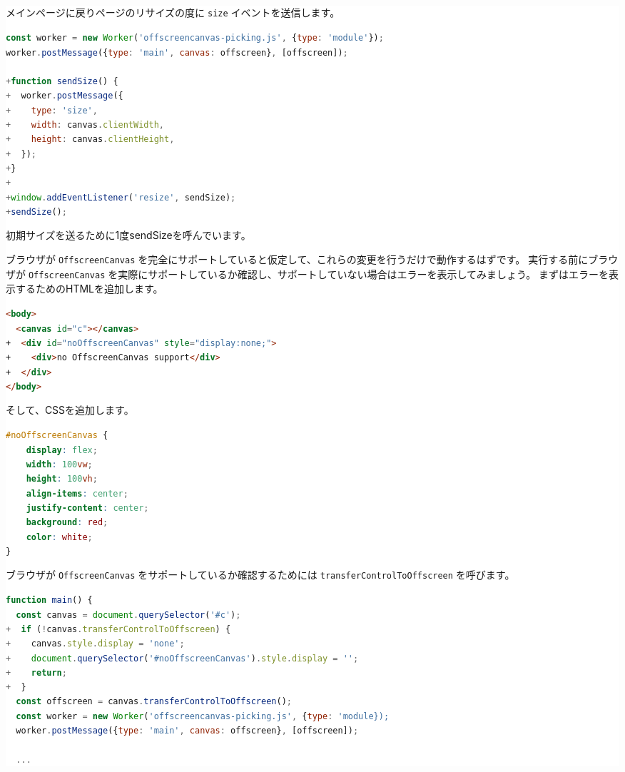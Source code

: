メインページに戻りページのリサイズの度に `size` イベントを送信します。

```js
const worker = new Worker('offscreencanvas-picking.js', {type: 'module'});
worker.postMessage({type: 'main', canvas: offscreen}, [offscreen]);

+function sendSize() {
+  worker.postMessage({
+    type: 'size',
+    width: canvas.clientWidth,
+    height: canvas.clientHeight,
+  });
+}
+
+window.addEventListener('resize', sendSize);
+sendSize();
```

初期サイズを送るために1度sendSizeを呼んでいます。

ブラウザが `OffscreenCanvas` を完全にサポートしていると仮定して、これらの変更を行うだけで動作するはずです。
実行する前にブラウザが `OffscreenCanvas` を実際にサポートしているか確認し、サポートしていない場合はエラーを表示してみましょう。
まずはエラーを表示するためのHTMLを追加します。

```html
<body>
  <canvas id="c"></canvas>
+  <div id="noOffscreenCanvas" style="display:none;">
+    <div>no OffscreenCanvas support</div>
+  </div>
</body>
```

そして、CSSを追加します。

```css
#noOffscreenCanvas {
    display: flex;
    width: 100vw;
    height: 100vh;
    align-items: center;
    justify-content: center;
    background: red;
    color: white;
}
```

ブラウザが `OffscreenCanvas` をサポートしているか確認するためには `transferControlToOffscreen` を呼びます。

```js
function main() {
  const canvas = document.querySelector('#c');
+  if (!canvas.transferControlToOffscreen) {
+    canvas.style.display = 'none';
+    document.querySelector('#noOffscreenCanvas').style.display = '';
+    return;
+  }
  const offscreen = canvas.transferControlToOffscreen();
  const worker = new Worker('offscreencanvas-picking.js', {type: 'module});
  worker.postMessage({type: 'main', canvas: offscreen}, [offscreen]);

  ...
```
